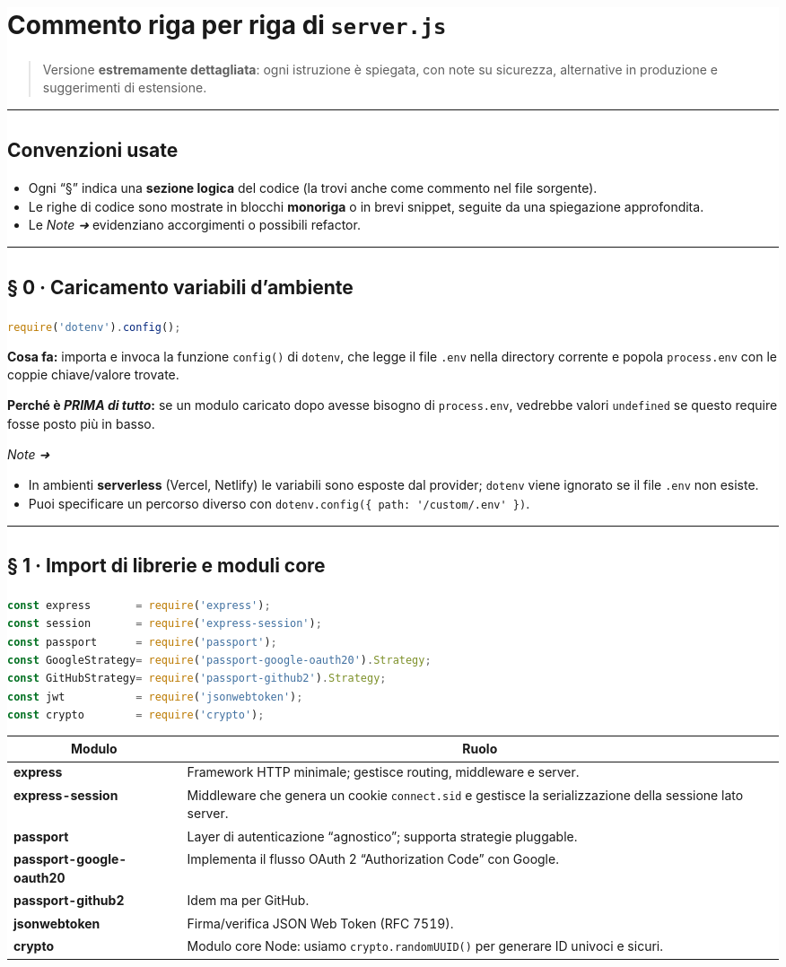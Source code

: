 # Commento riga per riga di `server.js`

> Versione **estremamente dettagliata**: ogni istruzione è spiegata, con note su sicurezza, alternative in produzione e suggerimenti di estensione.

---

## Convenzioni usate

- Ogni “§” indica una **sezione logica** del codice (la trovi anche come commento nel file sorgente).  
- Le righe di codice sono mostrate in blocchi **monoriga** o in brevi snippet, seguite da una spiegazione approfondita.  
- Le *Note ➜* evidenziano accorgimenti o possibili refactor.

---

## § 0 · Caricamento variabili d’ambiente

```js
require('dotenv').config();
```

**Cosa fa:** importa e invoca la funzione `config()` di `dotenv`, che legge il file `.env` nella directory corrente e popola `process.env` con le coppie chiave/valore trovate.

**Perché è _PRIMA di tutto_:** se un modulo caricato dopo avesse bisogno di `process.env`, vedrebbe valori `undefined` se questo require fosse posto più in basso.

*Note ➜*  
- In ambienti **serverless** (Vercel, Netlify) le variabili sono esposte dal provider; `dotenv` viene ignorato se il file `.env` non esiste.  
- Puoi specificare un percorso diverso con `dotenv.config({ path: '/custom/.env' })`.

---

## § 1 · Import di librerie e moduli core

```js
const express       = require('express');
const session       = require('express-session');
const passport      = require('passport');
const GoogleStrategy= require('passport-google-oauth20').Strategy;
const GitHubStrategy= require('passport-github2').Strategy;
const jwt           = require('jsonwebtoken');
const crypto        = require('crypto');
```

| Modulo | Ruolo |
|--------|-------|
| **express** | Framework HTTP minimale; gestisce routing, middleware e server. |
| **express-session** | Middleware che genera un cookie `connect.sid` e gestisce la serializzazione della sessione lato server. |
| **passport** | Layer di autenticazione “agnostico”; supporta strategie pluggable. |
| **passport-google-oauth20** | Implementa il flusso OAuth 2 “Authorization Code” con Google. |
| **passport-github2** | Idem ma per GitHub. |
| **jsonwebtoken** | Firma/verifica JSON Web Token (RFC 7519). |
| **crypto** | Modulo core Node: usiamo `crypto.randomUUID()` per generare ID univoci e sicuri. |
